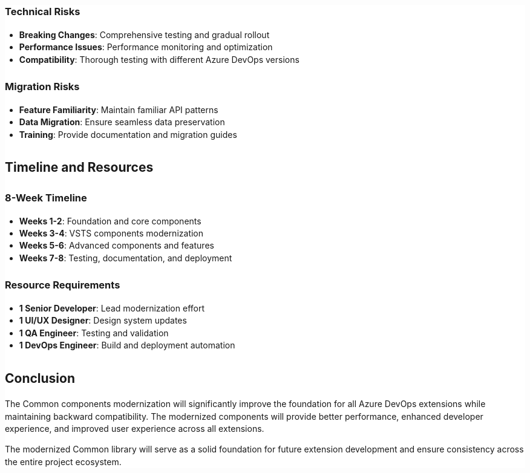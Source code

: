 ### **Technical Risks**
- **Breaking Changes**: Comprehensive testing and gradual rollout
- **Performance Issues**: Performance monitoring and optimization
- **Compatibility**: Thorough testing with different Azure DevOps versions

### **Migration Risks**
- **Feature Familiarity**: Maintain familiar API patterns
- **Data Migration**: Ensure seamless data preservation
- **Training**: Provide documentation and migration guides

## Timeline and Resources

### **8-Week Timeline**
- **Weeks 1-2**: Foundation and core components
- **Weeks 3-4**: VSTS components modernization
- **Weeks 5-6**: Advanced components and features
- **Weeks 7-8**: Testing, documentation, and deployment

### **Resource Requirements**
- **1 Senior Developer**: Lead modernization effort
- **1 UI/UX Designer**: Design system updates
- **1 QA Engineer**: Testing and validation
- **1 DevOps Engineer**: Build and deployment automation

## Conclusion

The Common components modernization will significantly improve the foundation for all Azure DevOps extensions while maintaining backward compatibility. The modernized components will provide better performance, enhanced developer experience, and improved user experience across all extensions.

The modernized Common library will serve as a solid foundation for future extension development and ensure consistency across the entire project ecosystem. 